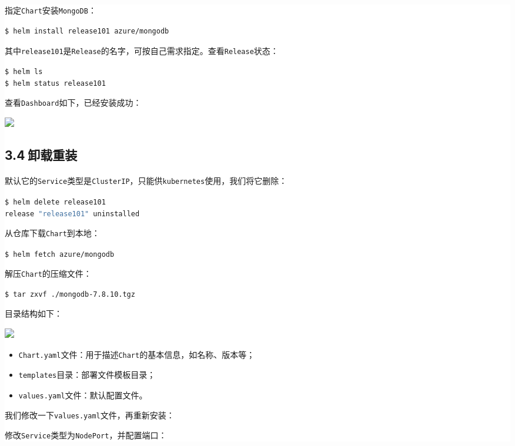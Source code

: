 

指定`Chart`安装`MongoDB`：

```bash
$ helm install release101 azure/mongodb
```



其中`release101`是`Release`的名字，可按自己需求指定。查看`Release`状态：

```bash
$ helm ls
$ helm status release101
```



查看`Dashboard`如下，已经安装成功：

![](https://pkslow.oss-cn-shenzhen.aliyuncs.com/images/2020/07/Kubernetes-helm.mongo-dashboard.png)



## 3.4 卸载重装

默认它的`Service`类型是`ClusterIP`，只能供`kubernetes`使用，我们将它删除：

```bash
$ helm delete release101
release "release101" uninstalled
```



从仓库下载`Chart`到本地：

```bash
$ helm fetch azure/mongodb
```



解压`Chart`的压缩文件：

```bash
$ tar zxvf ./mongodb-7.8.10.tgz
```

目录结构如下：

![](https://pkslow.oss-cn-shenzhen.aliyuncs.com/images/2020/07/Kubernetes-helm.chart-tree.png)

- `Chart.yaml`文件：用于描述`Chart`的基本信息，如名称、版本等；

- `templates`目录：部署文件模板目录；

- `values.yaml`文件：默认配置文件。



我们修改一下`values.yaml`文件，再重新安装：

修改`Service`类型为`NodePort`，并配置端口：

